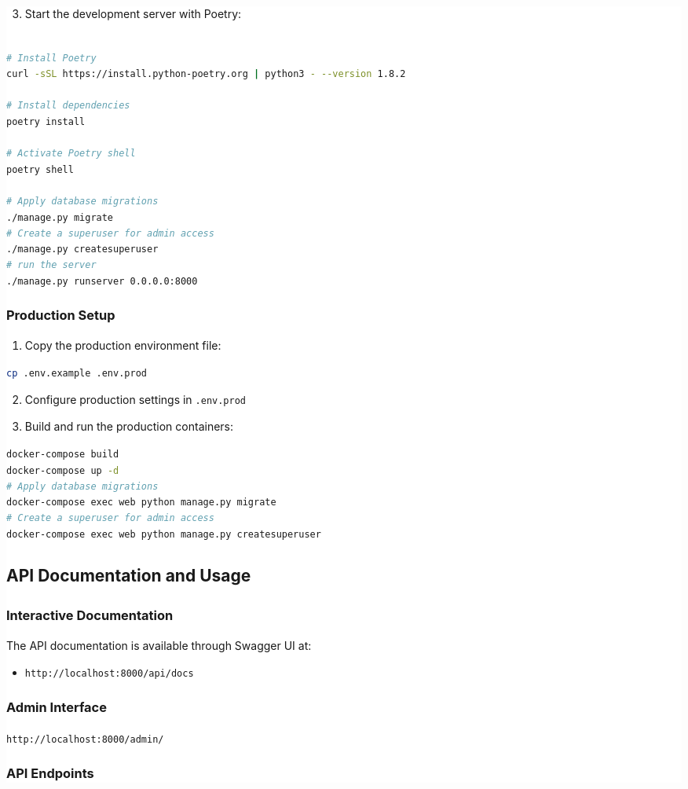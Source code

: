 3. Start the development server with Poetry:

```bash

# Install Poetry
curl -sSL https://install.python-poetry.org | python3 - --version 1.8.2

# Install dependencies
poetry install

# Activate Poetry shell
poetry shell

# Apply database migrations
./manage.py migrate
# Create a superuser for admin access
./manage.py createsuperuser
# run the server
./manage.py runserver 0.0.0.0:8000
```

### Production Setup

1. Copy the production environment file:

```bash
cp .env.example .env.prod
```

2. Configure production settings in `.env.prod`

3. Build and run the production containers:

```bash
docker-compose build
docker-compose up -d
# Apply database migrations
docker-compose exec web python manage.py migrate
# Create a superuser for admin access
docker-compose exec web python manage.py createsuperuser
```

## API Documentation and Usage

### Interactive Documentation

The API documentation is available through Swagger UI at:

- `http://localhost:8000/api/docs`

### Admin Interface

`http://localhost:8000/admin/`

### API Endpoints
